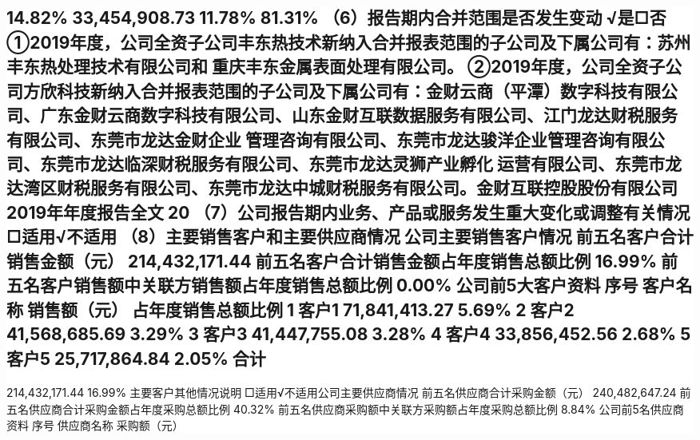 14.82%
33,454,908.73
11.78%
81.31%
（6）报告期内合并范围是否发生变动
√是□否
①2019年度，公司全资子公司丰东热技术新纳入合并报表范围的子公司及下属公司有：苏州丰东热处理技术有限公司和
重庆丰东金属表面处理有限公司。
②2019年度，公司全资子公司方欣科技新纳入合并报表范围的子公司及下属公司有：金财云商（平潭）数字科技有限公
司、广东金财云商数字科技有限公司、山东金财互联数据服务有限公司、江门龙达财税服务有限公司、东莞市龙达金财企业
管理咨询有限公司、东莞市龙达骏洋企业管理咨询有限公司、东莞市龙达临深财税服务有限公司、东莞市龙达灵狮产业孵化
运营有限公司、东莞市龙达湾区财税服务有限公司、东莞市龙达中城财税服务有限公司。金财互联控股股份有限公司2019年年度报告全文
20
（7）公司报告期内业务、产品或服务发生重大变化或调整有关情况
□适用√不适用
（8）主要销售客户和主要供应商情况
公司主要销售客户情况
前五名客户合计销售金额（元）
214,432,171.44
前五名客户合计销售金额占年度销售总额比例
16.99%
前五名客户销售额中关联方销售额占年度销售总额比例
0.00%
公司前5大客户资料
序号
客户名称
销售额（元）
占年度销售总额比例
1
客户1
71,841,413.27
5.69%
2
客户2
41,568,685.69
3.29%
3
客户3
41,447,755.08
3.28%
4
客户4
33,856,452.56
2.68%
5
客户5
25,717,864.84
2.05%
合计
--
214,432,171.44
16.99%
主要客户其他情况说明
□适用√不适用公司主要供应商情况
前五名供应商合计采购金额（元）
240,482,647.24
前五名供应商合计采购金额占年度采购总额比例
40.32%
前五名供应商采购额中关联方采购额占年度采购总额比例
8.84%
公司前5名供应商资料
序号
供应商名称
采购额（元）